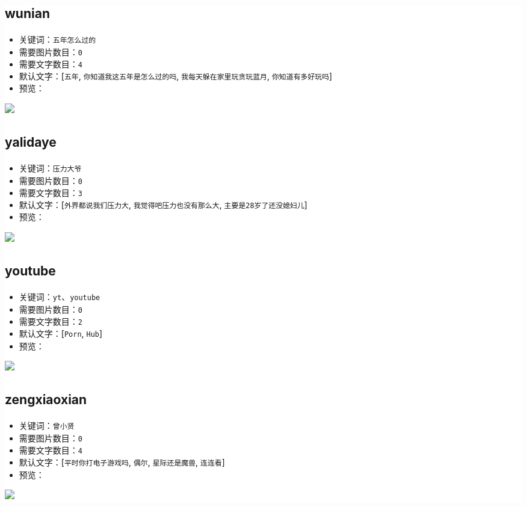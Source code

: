 ## wunian

- 关键词：`五年怎么过的`
- 需要图片数目：`0`
- 需要文字数目：`4`
- 默认文字：[`五年`, `你知道我这五年是怎么过的吗`, `我每天躲在家里玩贪玩蓝月`, `你知道有多好玩吗`]
- 预览：
<div align="left">
  <img src="images/wunian.gif" width="200" />
</div>

## yalidaye

- 关键词：`压力大爷`
- 需要图片数目：`0`
- 需要文字数目：`3`
- 默认文字：[`外界都说我们压力大`, `我觉得吧压力也没有那么大`, `主要是28岁了还没媳妇儿`]
- 预览：
<div align="left">
  <img src="images/yalidaye.gif" width="200" />
</div>

## youtube

- 关键词：`yt`、`youtube`
- 需要图片数目：`0`
- 需要文字数目：`2`
- 默认文字：[`Porn`, `Hub`]
- 预览：
<div align="left">
  <img src="images/youtube.jpg" width="200" />
</div>

## zengxiaoxian

- 关键词：`曾小贤`
- 需要图片数目：`0`
- 需要文字数目：`4`
- 默认文字：[`平时你打电子游戏吗`, `偶尔`, `星际还是魔兽`, `连连看`]
- 预览：
<div align="left">
  <img src="images/zengxiaoxian.gif" width="200" />
</div>
